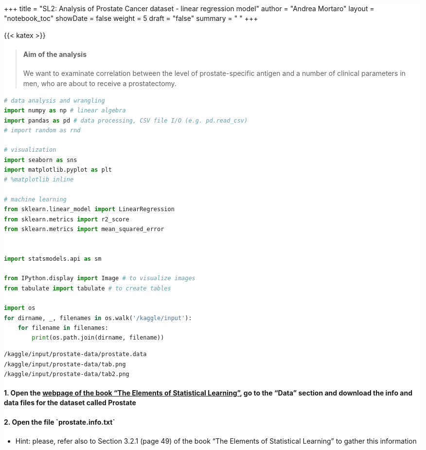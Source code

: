 +++
title = "SL2: Analysis of Prostate Cancer dataset - linear regression model"
author = "Andrea Mortaro"
layout = "notebook_toc"
showDate = false
weight = 5
draft = "false"
summary = " "
+++

{{< katex >}}


> <h4>Aim of the analysis</h4> We want to examinate correlation between the level of prostate-specific antigen and a number of clinical parameters in men, who are about to receive a prostatectomy.

```python
# data analysis and wrangling
import numpy as np # linear algebra
import pandas as pd # data processing, CSV file I/O (e.g. pd.read_csv)
# import random as rnd

# visualization
import seaborn as sns
import matplotlib.pyplot as plt
# %matplotlib inline

# machine learning
from sklearn.linear_model import LinearRegression
from sklearn.metrics import r2_score
from sklearn.metrics import mean_squared_error


import statsmodels.api as sm

from IPython.display import Image # to visualize images
from tabulate import tabulate # to create tables

import os
for dirname, _, filenames in os.walk('/kaggle/input'):
    for filename in filenames:
        print(os.path.join(dirname, filename))
```

    /kaggle/input/prostate-data/prostate.data
    /kaggle/input/prostate-data/tab.png
    /kaggle/input/prostate-data/tab2.png

<h4>1. Open the <a rel="nofollow" href="https://web.stanford.edu/~hastie/ElemStatLearn/" hreflang="eng" target="_blank">webpage of the book “The Elements of Statistical Learning”</a>, go to the “Data” section and download the info and data files for the dataset called Prostate</h4>

<h4>2. Open the file `prostate.info.txt`</h4>

* Hint: please, refer also to Section 3.2.1 (page 49) of the book “The Elements of Statistical Learning” to gather this information
